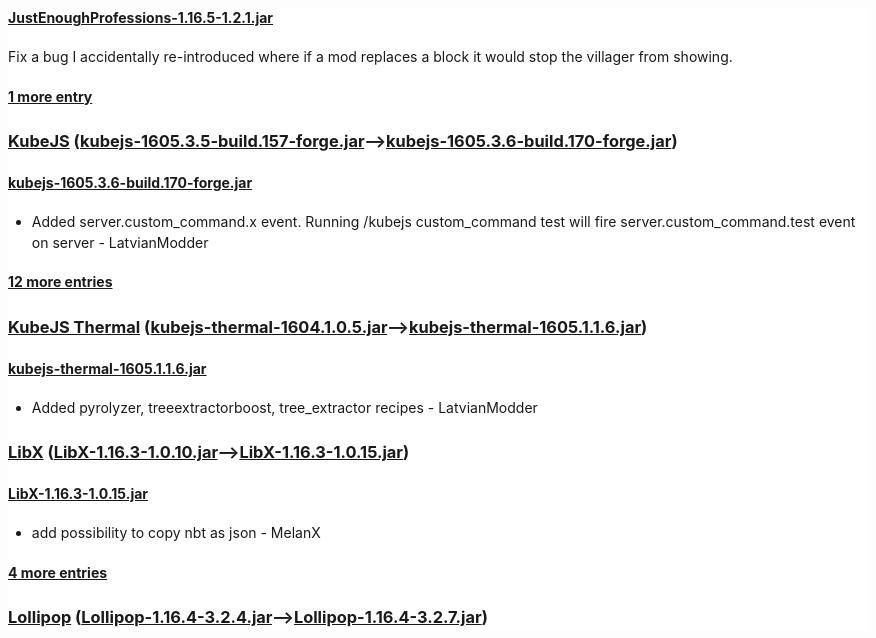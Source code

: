 #### [JustEnoughProfessions-1.16.5-1.2.1.jar](https://www.curseforge.com/minecraft/mc-mods/just-enough-professions-jep/files/3198370)

Fix a bug I accidentally re-introduced where if a mod replaces a block it would stop the villager from showing.

#### [1 more entry](https://www.curseforge.com/minecraft/mc-mods/just-enough-professions-jep/files/all)

### [KubeJS](https://www.curseforge.com/minecraft/mc-mods/kubejs) ([kubejs-1605.3.5-build.157-forge.jar](https://www.curseforge.com/minecraft/mc-mods/kubejs/files/3185969)⟶[kubejs-1605.3.6-build.170-forge.jar](https://www.curseforge.com/minecraft/mc-mods/kubejs/files/3211037))

#### [kubejs-1605.3.6-build.170-forge.jar](https://www.curseforge.com/minecraft/mc-mods/kubejs/files/3211037)

* Added server.custom_command.x event. Running /kubejs custom_command test will fire server.custom_command.test event on server - LatvianModder

#### [12 more entries](https://www.curseforge.com/minecraft/mc-mods/kubejs/files/all)

### [KubeJS Thermal](https://www.curseforge.com/minecraft/mc-mods/kubejs-thermal) ([kubejs-thermal-1604.1.0.5.jar](https://www.curseforge.com/minecraft/mc-mods/kubejs-thermal/files/3123053)⟶[kubejs-thermal-1605.1.1.6.jar](https://www.curseforge.com/minecraft/mc-mods/kubejs-thermal/files/3198034))

#### [kubejs-thermal-1605.1.1.6.jar](https://www.curseforge.com/minecraft/mc-mods/kubejs-thermal/files/3198034)

* Added pyrolyzer, treeextractorboost, tree_extractor recipes - LatvianModder

### [LibX](https://www.curseforge.com/minecraft/mc-mods/libx) ([LibX-1.16.3-1.0.10.jar](https://www.curseforge.com/minecraft/mc-mods/libx/files/3159549)⟶[LibX-1.16.3-1.0.15.jar](https://www.curseforge.com/minecraft/mc-mods/libx/files/3201483))

#### [LibX-1.16.3-1.0.15.jar](https://www.curseforge.com/minecraft/mc-mods/libx/files/3201483)

* add possibility to copy nbt as json - MelanX

#### [4 more entries](https://www.curseforge.com/minecraft/mc-mods/libx/files/all)

### [Lollipop](https://www.curseforge.com/minecraft/mc-mods/lollipop) ([Lollipop-1.16.4-3.2.4.jar](https://www.curseforge.com/minecraft/mc-mods/lollipop/files/3166271)⟶[Lollipop-1.16.4-3.2.7.jar](https://www.curseforge.com/minecraft/mc-mods/lollipop/files/3213085))
